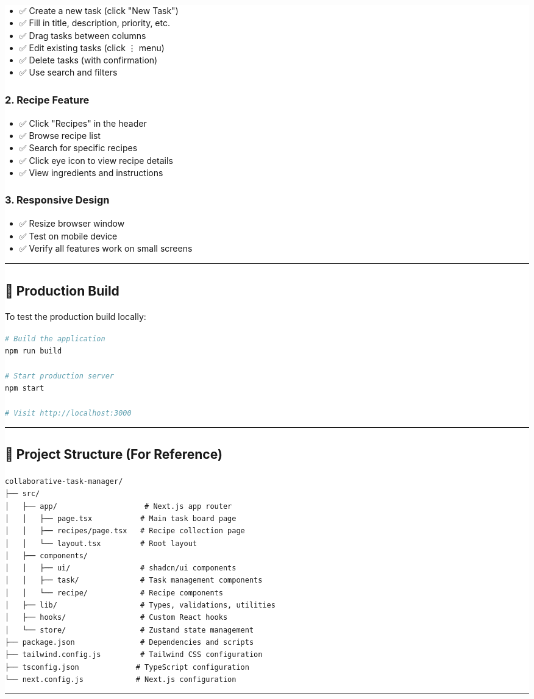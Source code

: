 - ✅ Create a new task (click "New Task")
- ✅ Fill in title, description, priority, etc.
- ✅ Drag tasks between columns
- ✅ Edit existing tasks (click ⋮ menu)
- ✅ Delete tasks (with confirmation)
- ✅ Use search and filters

### 2. Recipe Feature

- ✅ Click "Recipes" in the header
- ✅ Browse recipe list
- ✅ Search for specific recipes
- ✅ Click eye icon to view recipe details
- ✅ View ingredients and instructions

### 3. Responsive Design

- ✅ Resize browser window
- ✅ Test on mobile device
- ✅ Verify all features work on small screens

---

## 🎯 Production Build

To test the production build locally:

```bash
# Build the application
npm run build

# Start production server
npm start

# Visit http://localhost:3000
```

---

## 📂 Project Structure (For Reference)

```
collaborative-task-manager/
├── src/
│   ├── app/                    # Next.js app router
│   │   ├── page.tsx           # Main task board page
│   │   ├── recipes/page.tsx   # Recipe collection page
│   │   └── layout.tsx         # Root layout
│   ├── components/
│   │   ├── ui/                # shadcn/ui components
│   │   ├── task/              # Task management components
│   │   └── recipe/            # Recipe components
│   ├── lib/                   # Types, validations, utilities
│   ├── hooks/                 # Custom React hooks
│   └── store/                 # Zustand state management
├── package.json               # Dependencies and scripts
├── tailwind.config.js         # Tailwind CSS configuration
├── tsconfig.json             # TypeScript configuration
└── next.config.js            # Next.js configuration
```

---